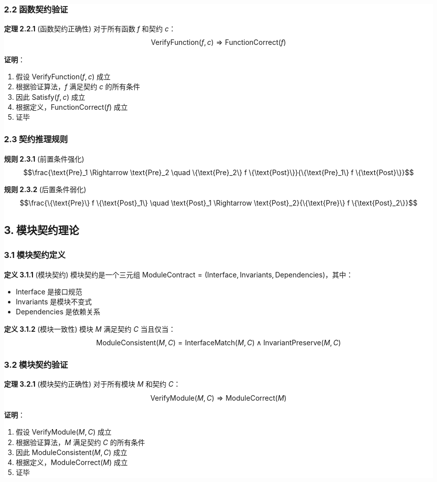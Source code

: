 ### 2.2 函数契约验证

**定理 2.2.1** (函数契约正确性)
对于所有函数 $f$ 和契约 $c$：
$$\text{VerifyFunction}(f, c) \Rightarrow \text{FunctionCorrect}(f)$$

**证明**：

1. 假设 $\text{VerifyFunction}(f, c)$ 成立
2. 根据验证算法，$f$ 满足契约 $c$ 的所有条件
3. 因此 $\text{Satisfy}(f, c)$ 成立
4. 根据定义，$\text{FunctionCorrect}(f)$ 成立
5. 证毕

### 2.3 契约推理规则

**规则 2.3.1** (前置条件强化)
$$\frac{\text{Pre}_1 \Rightarrow \text{Pre}_2 \quad \{\text{Pre}_2\} f \{\text{Post}\}}{\{\text{Pre}_1\} f \{\text{Post}\}}$$

**规则 2.3.2** (后置条件弱化)
$$\frac{\{\text{Pre}\} f \{\text{Post}_1\} \quad \text{Post}_1 \Rightarrow \text{Post}_2}{\{\text{Pre}\} f \{\text{Post}_2\}}$$

## 3. 模块契约理论

### 3.1 模块契约定义

**定义 3.1.1** (模块契约)
模块契约是一个三元组 $\text{ModuleContract} = (\text{Interface}, \text{Invariants}, \text{Dependencies})$，其中：

- $\text{Interface}$ 是接口规范
- $\text{Invariants}$ 是模块不变式
- $\text{Dependencies}$ 是依赖关系

**定义 3.1.2** (模块一致性)
模块 $M$ 满足契约 $C$ 当且仅当：
$$\text{ModuleConsistent}(M, C) = \text{InterfaceMatch}(M, C) \land \text{InvariantPreserve}(M, C)$$

### 3.2 模块契约验证

**定理 3.2.1** (模块契约正确性)
对于所有模块 $M$ 和契约 $C$：
$$\text{VerifyModule}(M, C) \Rightarrow \text{ModuleCorrect}(M)$$

**证明**：

1. 假设 $\text{VerifyModule}(M, C)$ 成立
2. 根据验证算法，$M$ 满足契约 $C$ 的所有条件
3. 因此 $\text{ModuleConsistent}(M, C)$ 成立
4. 根据定义，$\text{ModuleCorrect}(M)$ 成立
5. 证毕
